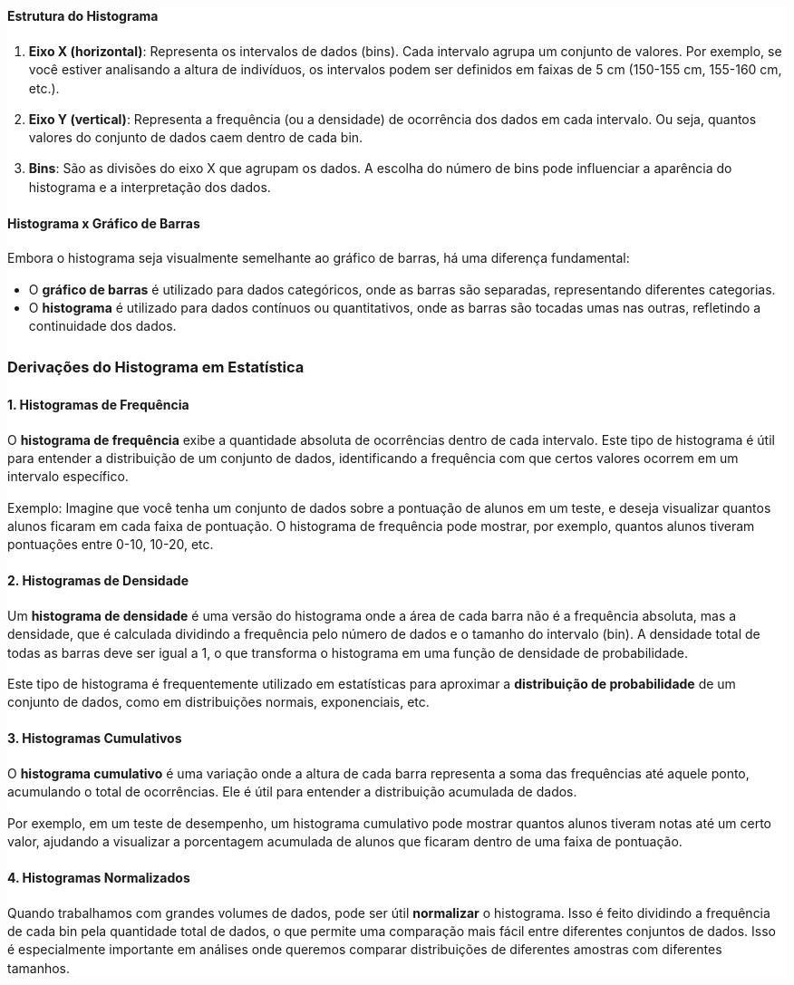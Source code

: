#### **Estrutura do Histograma**
1. **Eixo X (horizontal)**: Representa os intervalos de dados (bins). Cada intervalo agrupa um conjunto de valores. Por exemplo, se você estiver analisando a altura de indivíduos, os intervalos podem ser definidos em faixas de 5 cm (150-155 cm, 155-160 cm, etc.).
   
2. **Eixo Y (vertical)**: Representa a frequência (ou a densidade) de ocorrência dos dados em cada intervalo. Ou seja, quantos valores do conjunto de dados caem dentro de cada bin.

3. **Bins**: São as divisões do eixo X que agrupam os dados. A escolha do número de bins pode influenciar a aparência do histograma e a interpretação dos dados.

#### **Histograma x Gráfico de Barras**
Embora o histograma seja visualmente semelhante ao gráfico de barras, há uma diferença fundamental:
- O **gráfico de barras** é utilizado para dados categóricos, onde as barras são separadas, representando diferentes categorias.
- O **histograma** é utilizado para dados contínuos ou quantitativos, onde as barras são tocadas umas nas outras, refletindo a continuidade dos dados.

### **Derivações do Histograma em Estatística**

#### **1. Histogramas de Frequência**
O **histograma de frequência** exibe a quantidade absoluta de ocorrências dentro de cada intervalo. Este tipo de histograma é útil para entender a distribuição de um conjunto de dados, identificando a frequência com que certos valores ocorrem em um intervalo específico.

Exemplo:
Imagine que você tenha um conjunto de dados sobre a pontuação de alunos em um teste, e deseja visualizar quantos alunos ficaram em cada faixa de pontuação. O histograma de frequência pode mostrar, por exemplo, quantos alunos tiveram pontuações entre 0-10, 10-20, etc.

#### **2. Histogramas de Densidade**
Um **histograma de densidade** é uma versão do histograma onde a área de cada barra não é a frequência absoluta, mas a densidade, que é calculada dividindo a frequência pelo número de dados e o tamanho do intervalo (bin). A densidade total de todas as barras deve ser igual a 1, o que transforma o histograma em uma função de densidade de probabilidade.

Este tipo de histograma é frequentemente utilizado em estatísticas para aproximar a **distribuição de probabilidade** de um conjunto de dados, como em distribuições normais, exponenciais, etc.

#### **3. Histogramas Cumulativos**
O **histograma cumulativo** é uma variação onde a altura de cada barra representa a soma das frequências até aquele ponto, acumulando o total de ocorrências. Ele é útil para entender a distribuição acumulada de dados.

Por exemplo, em um teste de desempenho, um histograma cumulativo pode mostrar quantos alunos tiveram notas até um certo valor, ajudando a visualizar a porcentagem acumulada de alunos que ficaram dentro de uma faixa de pontuação.

#### **4. Histogramas Normalizados**
Quando trabalhamos com grandes volumes de dados, pode ser útil **normalizar** o histograma. Isso é feito dividindo a frequência de cada bin pela quantidade total de dados, o que permite uma comparação mais fácil entre diferentes conjuntos de dados. Isso é especialmente importante em análises onde queremos comparar distribuições de diferentes amostras com diferentes tamanhos.
